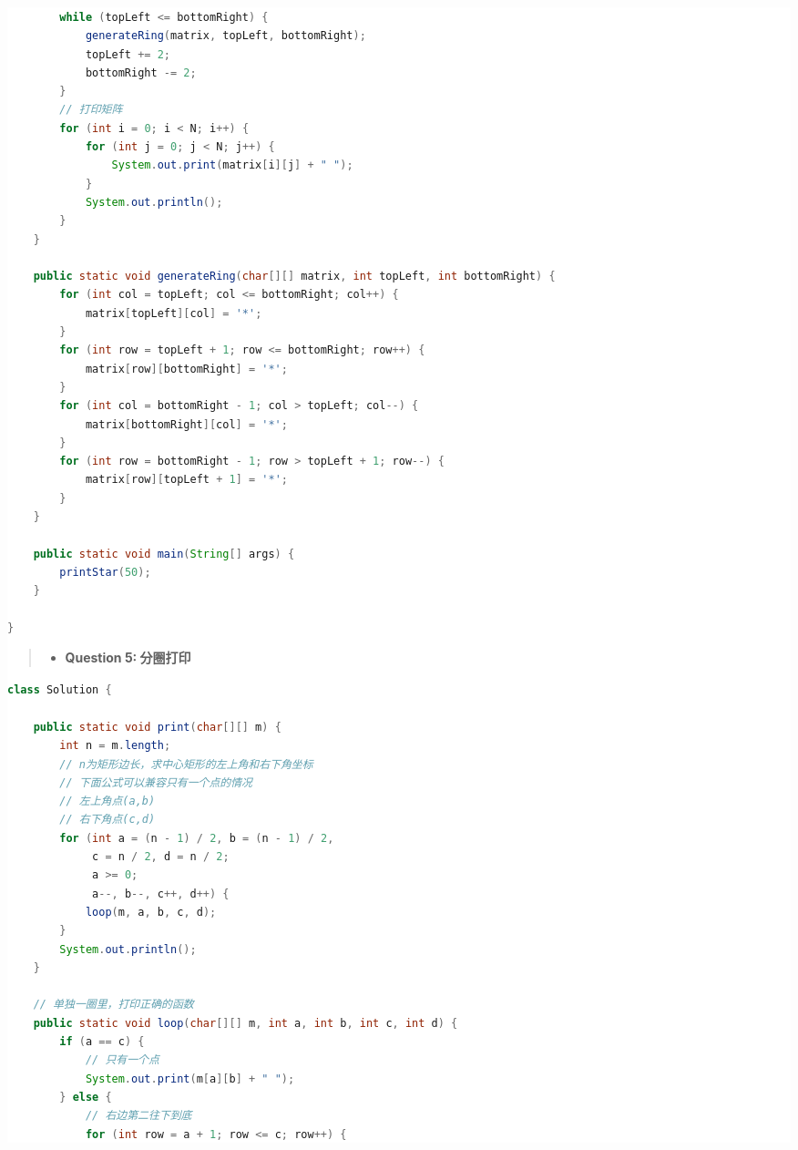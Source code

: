 ```java
        while (topLeft <= bottomRight) {
            generateRing(matrix, topLeft, bottomRight);
            topLeft += 2;
            bottomRight -= 2;
        }
        // 打印矩阵
        for (int i = 0; i < N; i++) {
            for (int j = 0; j < N; j++) {
                System.out.print(matrix[i][j] + " ");
            }
            System.out.println();
        }
    }
    
    public static void generateRing(char[][] matrix, int topLeft, int bottomRight) {
        for (int col = topLeft; col <= bottomRight; col++) {
            matrix[topLeft][col] = '*';
        }
        for (int row = topLeft + 1; row <= bottomRight; row++) {
            matrix[row][bottomRight] = '*';
        }
        for (int col = bottomRight - 1; col > topLeft; col--) {
            matrix[bottomRight][col] = '*';
        }
        for (int row = bottomRight - 1; row > topLeft + 1; row--) {
            matrix[row][topLeft + 1] = '*';
        }
    }
    
    public static void main(String[] args) {
        printStar(50);
    }
    
}
```

> - **Question 5: 分圈打印**

```java
class Solution {

    public static void print(char[][] m) {
        int n = m.length;
        // n为矩形边长，求中心矩形的左上角和右下角坐标
        // 下面公式可以兼容只有一个点的情况
        // 左上角点(a,b)
        // 右下角点(c,d)
        for (int a = (n - 1) / 2, b = (n - 1) / 2,
             c = n / 2, d = n / 2;
             a >= 0;
             a--, b--, c++, d++) {
            loop(m, a, b, c, d);
        }
        System.out.println();
    }

    // 单独一圈里，打印正确的函数
    public static void loop(char[][] m, int a, int b, int c, int d) {
        if (a == c) {
            // 只有一个点
            System.out.print(m[a][b] + " ");
        } else {
            // 右边第二往下到底
            for (int row = a + 1; row <= c; row++) {
```